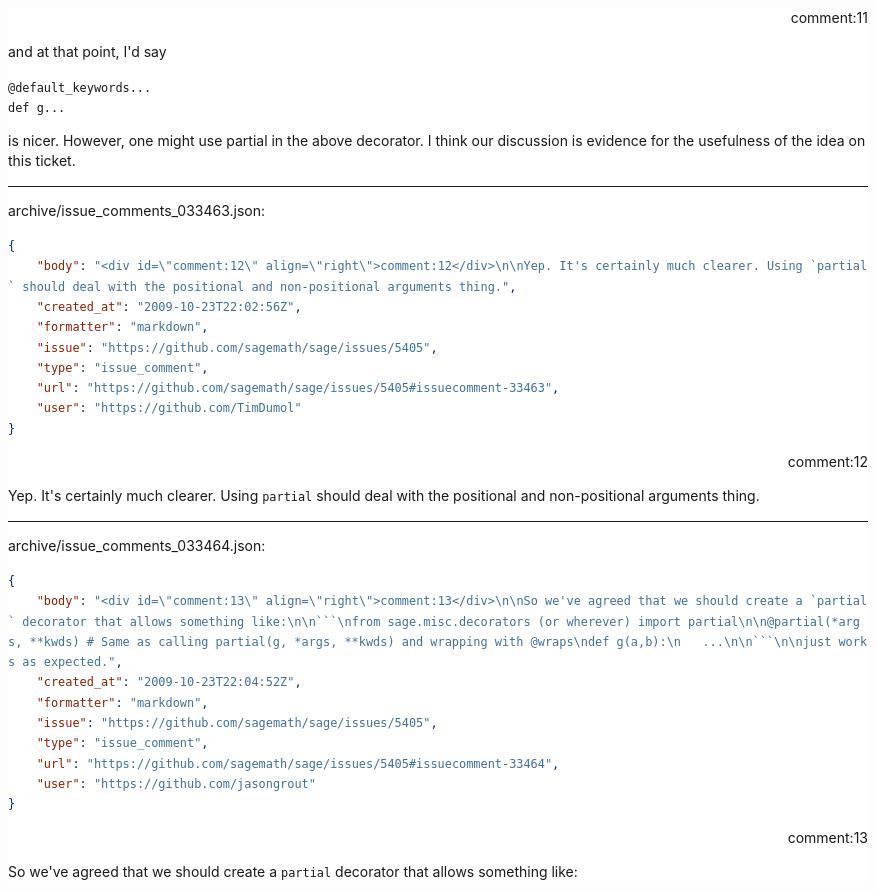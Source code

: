 <div id="comment:11" align="right">comment:11</div>

and at that point, I'd say 

```
@default_keywords...
def g...

```

is nicer.  However, one might use partial in the above decorator.  I think our discussion is evidence for the usefulness of the idea on this ticket.



---

archive/issue_comments_033463.json:
```json
{
    "body": "<div id=\"comment:12\" align=\"right\">comment:12</div>\n\nYep. It's certainly much clearer. Using `partial` should deal with the positional and non-positional arguments thing.",
    "created_at": "2009-10-23T22:02:56Z",
    "formatter": "markdown",
    "issue": "https://github.com/sagemath/sage/issues/5405",
    "type": "issue_comment",
    "url": "https://github.com/sagemath/sage/issues/5405#issuecomment-33463",
    "user": "https://github.com/TimDumol"
}
```

<div id="comment:12" align="right">comment:12</div>

Yep. It's certainly much clearer. Using `partial` should deal with the positional and non-positional arguments thing.



---

archive/issue_comments_033464.json:
```json
{
    "body": "<div id=\"comment:13\" align=\"right\">comment:13</div>\n\nSo we've agreed that we should create a `partial` decorator that allows something like:\n\n```\nfrom sage.misc.decorators (or wherever) import partial\n\n@partial(*args, **kwds) # Same as calling partial(g, *args, **kwds) and wrapping with @wraps\ndef g(a,b):\n   ...\n\n```\n\njust works as expected.",
    "created_at": "2009-10-23T22:04:52Z",
    "formatter": "markdown",
    "issue": "https://github.com/sagemath/sage/issues/5405",
    "type": "issue_comment",
    "url": "https://github.com/sagemath/sage/issues/5405#issuecomment-33464",
    "user": "https://github.com/jasongrout"
}
```

<div id="comment:13" align="right">comment:13</div>

So we've agreed that we should create a `partial` decorator that allows something like:
